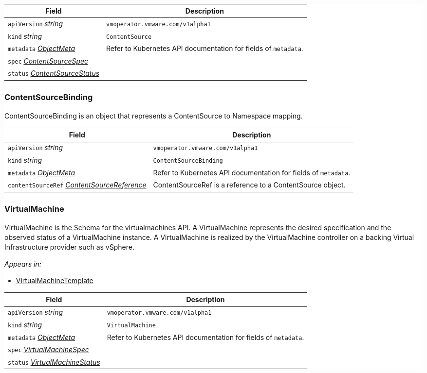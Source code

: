 

| Field | Description |
| --- | --- |
| `apiVersion` _string_ | `vmoperator.vmware.com/v1alpha1`
| `kind` _string_ | `ContentSource`
| `metadata` _[ObjectMeta](https://kubernetes.io/docs/reference/generated/kubernetes-api/v1.24/#objectmeta-v1-meta)_ | Refer to Kubernetes API documentation for fields of `metadata`. |
| `spec` _[ContentSourceSpec](#contentsourcespec)_ |  |
| `status` _[ContentSourceStatus](#contentsourcestatus)_ |  |

### ContentSourceBinding



ContentSourceBinding is an object that represents a ContentSource to Namespace mapping.



| Field | Description |
| --- | --- |
| `apiVersion` _string_ | `vmoperator.vmware.com/v1alpha1`
| `kind` _string_ | `ContentSourceBinding`
| `metadata` _[ObjectMeta](https://kubernetes.io/docs/reference/generated/kubernetes-api/v1.24/#objectmeta-v1-meta)_ | Refer to Kubernetes API documentation for fields of `metadata`. |
| `contentSourceRef` _[ContentSourceReference](#contentsourcereference)_ | ContentSourceRef is a reference to a ContentSource object. |

### VirtualMachine



VirtualMachine is the Schema for the virtualmachines API.
A VirtualMachine represents the desired specification and the observed status of a VirtualMachine instance.  A
VirtualMachine is realized by the VirtualMachine controller on a backing Virtual Infrastructure provider such as
vSphere.

_Appears in:_
- [VirtualMachineTemplate](#virtualmachinetemplate)

| Field | Description |
| --- | --- |
| `apiVersion` _string_ | `vmoperator.vmware.com/v1alpha1`
| `kind` _string_ | `VirtualMachine`
| `metadata` _[ObjectMeta](https://kubernetes.io/docs/reference/generated/kubernetes-api/v1.24/#objectmeta-v1-meta)_ | Refer to Kubernetes API documentation for fields of `metadata`. |
| `spec` _[VirtualMachineSpec](#virtualmachinespec)_ |  |
| `status` _[VirtualMachineStatus](#virtualmachinestatus)_ |  |
